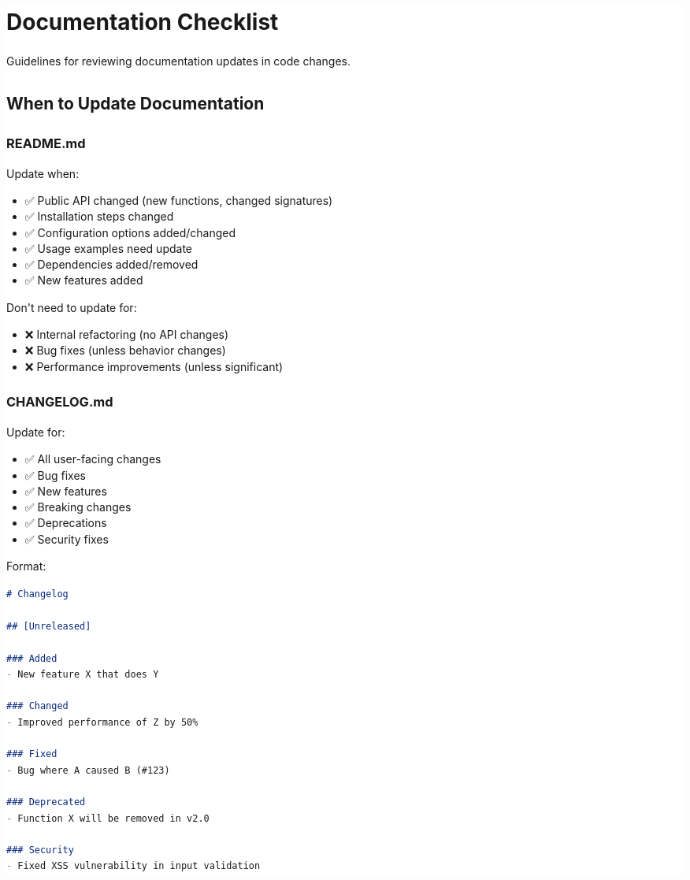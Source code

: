 # Documentation Checklist

Guidelines for reviewing documentation updates in code changes.

## When to Update Documentation

### README.md

Update when:
- ✅ Public API changed (new functions, changed signatures)
- ✅ Installation steps changed
- ✅ Configuration options added/changed
- ✅ Usage examples need update
- ✅ Dependencies added/removed
- ✅ New features added

Don't need to update for:
- ❌ Internal refactoring (no API changes)
- ❌ Bug fixes (unless behavior changes)
- ❌ Performance improvements (unless significant)

### CHANGELOG.md

Update for:
- ✅ All user-facing changes
- ✅ Bug fixes
- ✅ New features
- ✅ Breaking changes
- ✅ Deprecations
- ✅ Security fixes

Format:
```markdown
# Changelog

## [Unreleased]

### Added
- New feature X that does Y

### Changed
- Improved performance of Z by 50%

### Fixed
- Bug where A caused B (#123)

### Deprecated
- Function X will be removed in v2.0

### Security
- Fixed XSS vulnerability in input validation
```

